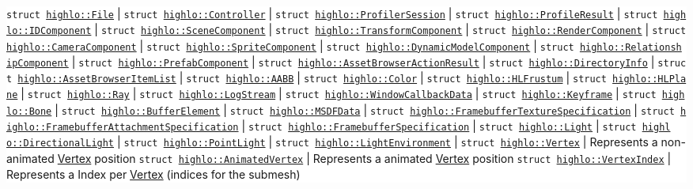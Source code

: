`struct `[`highlo::File`](docs-api/api-highlo--File.md#structhighlo_1_1_file) | 
`struct `[`highlo::Controller`](docs-api/api-highlo--Controller.md#structhighlo_1_1_controller) | 
`struct `[`highlo::ProfilerSession`](docs-api/api-highlo--ProfilerSession.md#structhighlo_1_1_profiler_session) | 
`struct `[`highlo::ProfileResult`](docs-api/api-highlo--ProfileResult.md#structhighlo_1_1_profile_result) | 
`struct `[`highlo::IDComponent`](docs-api/api-highlo--IDComponent.md#structhighlo_1_1_i_d_component) | 
`struct `[`highlo::SceneComponent`](docs-api/api-highlo--SceneComponent.md#structhighlo_1_1_scene_component) | 
`struct `[`highlo::TransformComponent`](docs-api/api-highlo--TransformComponent.md#structhighlo_1_1_transform_component) | 
`struct `[`highlo::RenderComponent`](docs-api/api-highlo--RenderComponent.md#structhighlo_1_1_render_component) | 
`struct `[`highlo::CameraComponent`](docs-api/api-highlo--CameraComponent.md#structhighlo_1_1_camera_component) | 
`struct `[`highlo::SpriteComponent`](docs-api/api-highlo--SpriteComponent.md#structhighlo_1_1_sprite_component) | 
`struct `[`highlo::DynamicModelComponent`](docs-api/api-highlo--DynamicModelComponent.md#structhighlo_1_1_dynamic_model_component) | 
`struct `[`highlo::RelationshipComponent`](docs-api/api-highlo--RelationshipComponent.md#structhighlo_1_1_relationship_component) | 
`struct `[`highlo::PrefabComponent`](docs-api/api-highlo--PrefabComponent.md#structhighlo_1_1_prefab_component) | 
`struct `[`highlo::AssetBrowserActionResult`](docs-api/api-highlo--AssetBrowserActionResult.md#structhighlo_1_1_asset_browser_action_result) | 
`struct `[`highlo::DirectoryInfo`](docs-api/api-highlo--DirectoryInfo.md#structhighlo_1_1_directory_info) | 
`struct `[`highlo::AssetBrowserItemList`](docs-api/api-highlo--AssetBrowserItemList.md#structhighlo_1_1_asset_browser_item_list) | 
`struct `[`highlo::AABB`](docs-api/api-highlo--AABB.md#structhighlo_1_1_a_a_b_b) | 
`struct `[`highlo::Color`](docs-api/api-highlo--Color.md#structhighlo_1_1_color) | 
`struct `[`highlo::HLFrustum`](docs-api/api-highlo--HLFrustum.md#structhighlo_1_1_h_l_frustum) | 
`struct `[`highlo::HLPlane`](docs-api/api-highlo--HLPlane.md#structhighlo_1_1_h_l_plane) | 
`struct `[`highlo::Ray`](docs-api/api-highlo--Ray.md#structhighlo_1_1_ray) | 
`struct `[`highlo::LogStream`](docs-api/api-highlo--LogStream.md#structhighlo_1_1_log_stream) | 
`struct `[`highlo::WindowCallbackData`](docs-api/api-highlo--WindowCallbackData.md#structhighlo_1_1_window_callback_data) | 
`struct `[`highlo::Keyframe`](docs-api/api-highlo--Keyframe.md#structhighlo_1_1_keyframe) | 
`struct `[`highlo::Bone`](docs-api/api-highlo--Bone.md#structhighlo_1_1_bone) | 
`struct `[`highlo::BufferElement`](docs-api/api-highlo--BufferElement.md#structhighlo_1_1_buffer_element) | 
`struct `[`highlo::MSDFData`](docs-api/api-highlo--MSDFData.md#structhighlo_1_1_m_s_d_f_data) | 
`struct `[`highlo::FramebufferTextureSpecification`](docs-api/api-highlo--FramebufferTextureSpecification.md#structhighlo_1_1_framebuffer_texture_specification) | 
`struct `[`highlo::FramebufferAttachmentSpecification`](docs-api/api-highlo--FramebufferAttachmentSpecification.md#structhighlo_1_1_framebuffer_attachment_specification) | 
`struct `[`highlo::FramebufferSpecification`](docs-api/api-highlo--FramebufferSpecification.md#structhighlo_1_1_framebuffer_specification) | 
`struct `[`highlo::Light`](docs-api/api-highlo--Light.md#structhighlo_1_1_light) | 
`struct `[`highlo::DirectionalLight`](docs-api/api-highlo--DirectionalLight.md#structhighlo_1_1_directional_light) | 
`struct `[`highlo::PointLight`](docs-api/api-highlo--PointLight.md#structhighlo_1_1_point_light) | 
`struct `[`highlo::LightEnvironment`](docs-api/api-highlo--LightEnvironment.md#structhighlo_1_1_light_environment) | 
`struct `[`highlo::Vertex`](docs-api/api-highlo--Vertex.md#structhighlo_1_1_vertex) | Represents a non-animated [Vertex](docs-api/api-highlo--Vertex.md#structhighlo_1_1_vertex) position
`struct `[`highlo::AnimatedVertex`](docs-api/api-highlo--AnimatedVertex.md#structhighlo_1_1_animated_vertex) | Represents a animated [Vertex](docs-api/api-highlo--Vertex.md#structhighlo_1_1_vertex) position
`struct `[`highlo::VertexIndex`](docs-api/api-highlo--VertexIndex.md#structhighlo_1_1_vertex_index) | Represents a Index per [Vertex](docs-api/api-highlo--Vertex.md#structhighlo_1_1_vertex) (indices for the submesh)